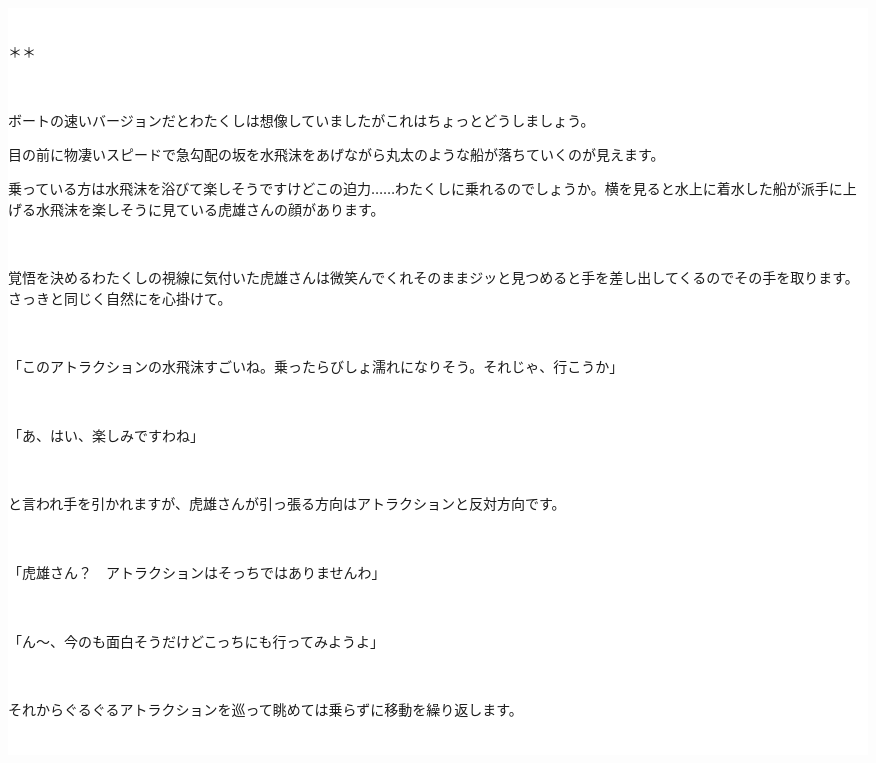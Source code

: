  <p id="L60">
  <br/>
 </p>
 <p id="L61">
  ＊＊
 </p>
 <p id="L62">
  <br/>
 </p>
 <p id="L63">
  ボートの速いバージョンだとわたくしは想像していましたがこれはちょっとどうしましょう。
 </p>
 <p id="L64">
  目の前に物凄いスピードで急勾配の坂を水飛沫をあげながら丸太のような船が落ちていくのが見えます。
 </p>
 <p id="L65">
  乗っている方は水飛沫を浴びて楽しそうですけどこの迫力……わたくしに乗れるのでしょうか。横を見ると水上に着水した船が派手に上げる水飛沫を楽しそうに見ている虎雄さんの顔があります。
 </p>
 <p id="L66">
  <br/>
 </p>
 <p id="L67">
  覚悟を決めるわたくしの視線に気付いた虎雄さんは微笑んでくれそのままジッと見つめると手を差し出してくるのでその手を取ります。さっきと同じく自然にを心掛けて。
 </p>
 <p id="L68">
  <br/>
 </p>
 <p id="L69">
  「このアトラクションの水飛沫すごいね。乗ったらびしょ濡れになりそう。それじゃ、行こうか」
 </p>
 <p id="L70">
  <br/>
 </p>
 <p id="L71">
  「あ、はい、楽しみですわね」
 </p>
 <p id="L72">
  <br/>
 </p>
 <p id="L73">
  と言われ手を引かれますが、虎雄さんが引っ張る方向はアトラクションと反対方向です。
 </p>
 <p id="L74">
  <br/>
 </p>
 <p id="L75">
  「虎雄さん？　アトラクションはそっちではありませんわ」
 </p>
 <p id="L76">
  <br/>
 </p>
 <p id="L77">
  「ん～、今のも面白そうだけどこっちにも行ってみようよ」
 </p>
 <p id="L78">
  <br/>
 </p>
 <p id="L79">
  それからぐるぐるアトラクションを巡って眺めては乗らずに移動を繰り返します。
 </p>
 <p id="L80">
  <br/>
 </p>
 <p id="L81">
